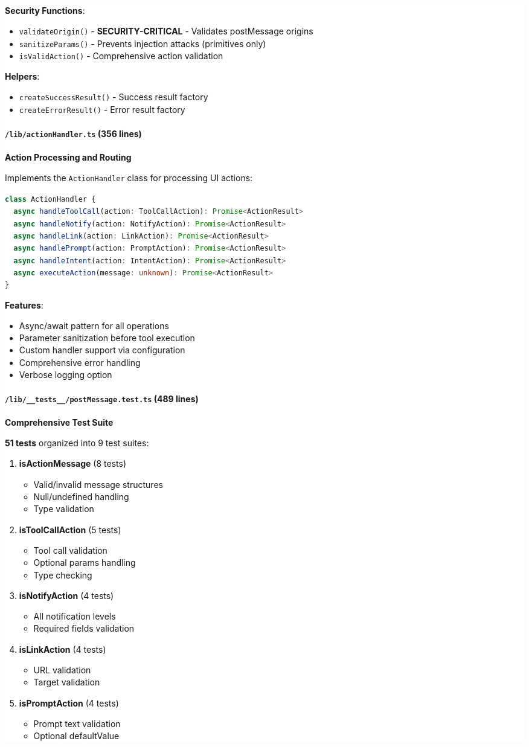 **Security Functions**:
- `validateOrigin()` - **SECURITY-CRITICAL** - Validates postMessage origins
- `sanitizeParams()` - Prevents injection attacks (primitives only)
- `isValidAction()` - Comprehensive action validation

**Helpers**:
- `createSuccessResult()` - Success result factory
- `createErrorResult()` - Error result factory

#### `/lib/actionHandler.ts` (356 lines)
**Action Processing and Routing**

Implements the `ActionHandler` class for processing UI actions:

```typescript
class ActionHandler {
  async handleToolCall(action: ToolCallAction): Promise<ActionResult>
  async handleNotify(action: NotifyAction): Promise<ActionResult>
  async handleLink(action: LinkAction): Promise<ActionResult>
  async handlePrompt(action: PromptAction): Promise<ActionResult>
  async handleIntent(action: IntentAction): Promise<ActionResult>
  async executeAction(message: unknown): Promise<ActionResult>
}
```

**Features**:
- Async/await pattern for all operations
- Parameter sanitization before tool execution
- Custom handler support via configuration
- Comprehensive error handling
- Verbose logging option

#### `/lib/__tests__/postMessage.test.ts` (489 lines)
**Comprehensive Test Suite**

**51 tests** organized into 9 test suites:

1. **isActionMessage** (8 tests)
   - Valid/invalid message structures
   - Null/undefined handling
   - Type validation

2. **isToolCallAction** (5 tests)
   - Tool call validation
   - Optional params handling
   - Type checking

3. **isNotifyAction** (4 tests)
   - All notification levels
   - Required fields validation

4. **isLinkAction** (4 tests)
   - URL validation
   - Target validation

5. **isPromptAction** (4 tests)
   - Prompt text validation
   - Optional defaultValue
